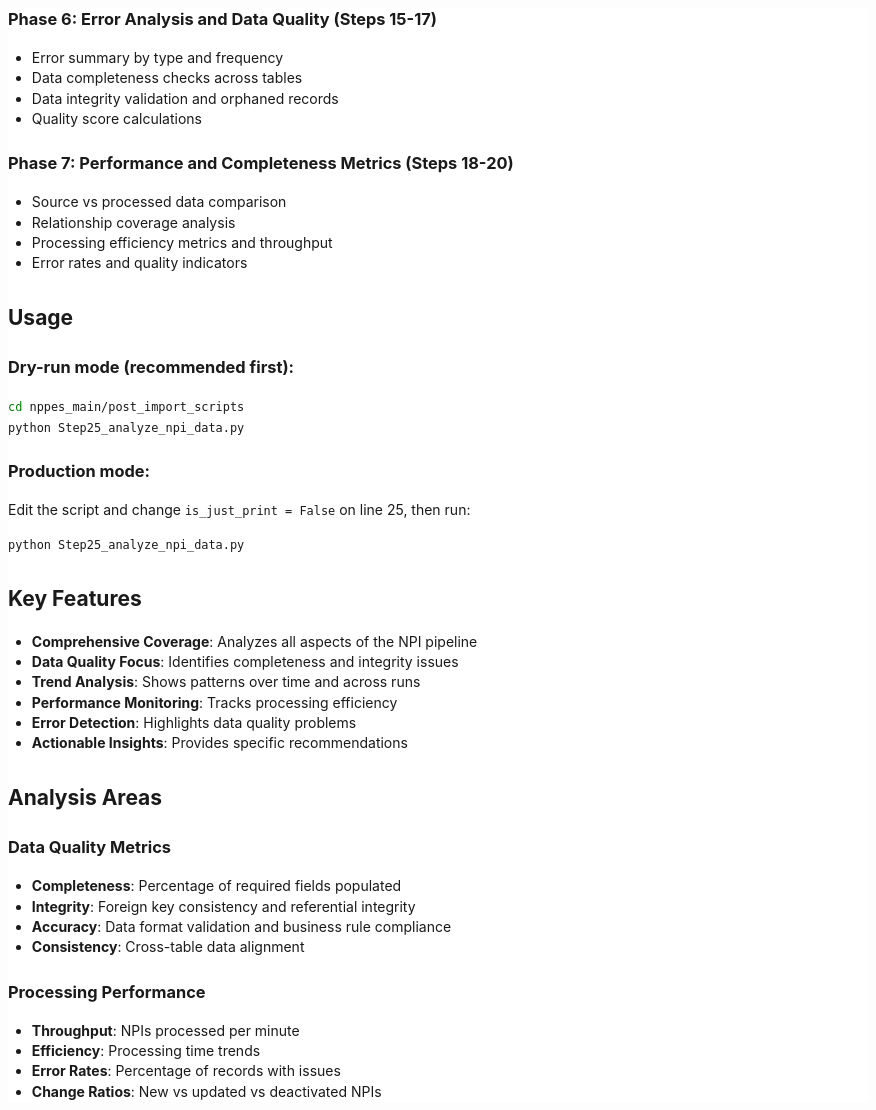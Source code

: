 ### Phase 6: Error Analysis and Data Quality (Steps 15-17)
- Error summary by type and frequency
- Data completeness checks across tables
- Data integrity validation and orphaned records
- Quality score calculations

### Phase 7: Performance and Completeness Metrics (Steps 18-20)
- Source vs processed data comparison
- Relationship coverage analysis
- Processing efficiency metrics and throughput
- Error rates and quality indicators

## Usage

### Dry-run mode (recommended first):
```bash
cd nppes_main/post_import_scripts
python Step25_analyze_npi_data.py
```

### Production mode:
Edit the script and change `is_just_print = False` on line 25, then run:
```bash
python Step25_analyze_npi_data.py
```

## Key Features

- **Comprehensive Coverage**: Analyzes all aspects of the NPI pipeline
- **Data Quality Focus**: Identifies completeness and integrity issues
- **Trend Analysis**: Shows patterns over time and across runs
- **Performance Monitoring**: Tracks processing efficiency
- **Error Detection**: Highlights data quality problems
- **Actionable Insights**: Provides specific recommendations

## Analysis Areas

### Data Quality Metrics
- **Completeness**: Percentage of required fields populated
- **Integrity**: Foreign key consistency and referential integrity
- **Accuracy**: Data format validation and business rule compliance
- **Consistency**: Cross-table data alignment

### Processing Performance
- **Throughput**: NPIs processed per minute
- **Efficiency**: Processing time trends
- **Error Rates**: Percentage of records with issues
- **Change Ratios**: New vs updated vs deactivated NPIs
